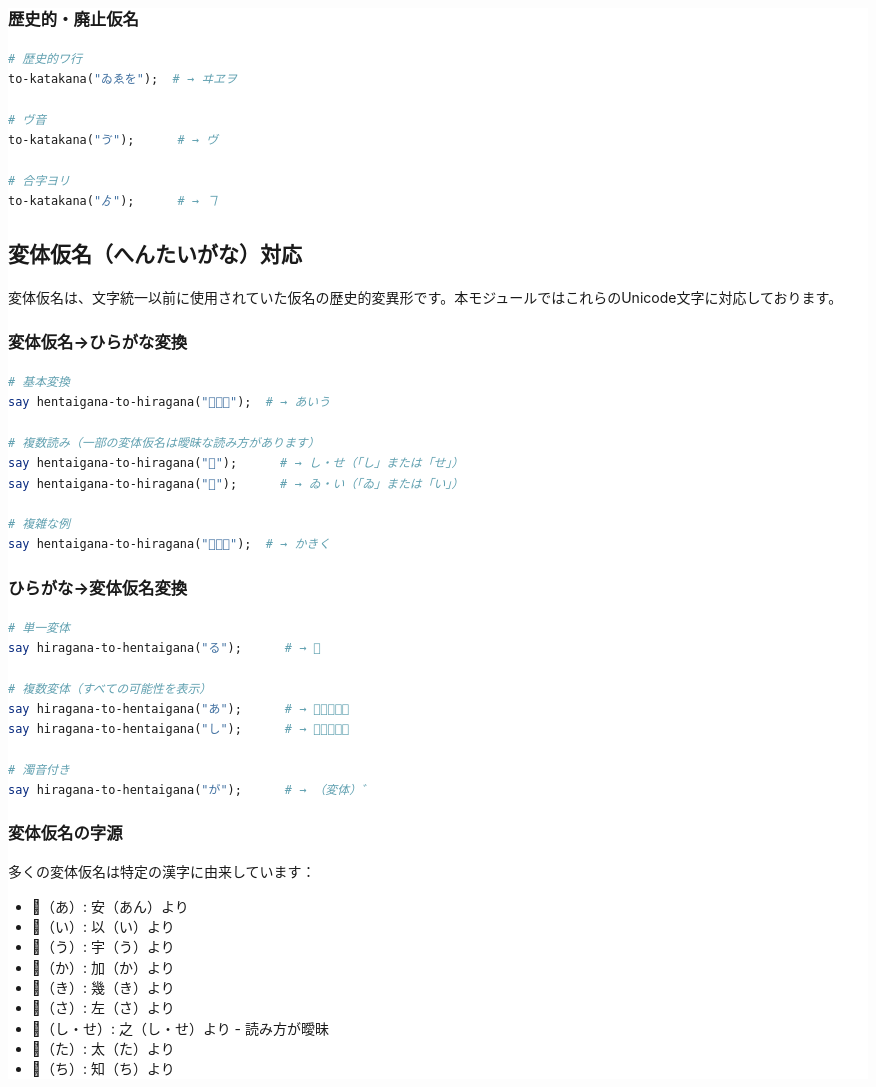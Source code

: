 ### 歴史的・廃止仮名

```raku
# 歴史的ワ行
to-katakana("ゐゑを");  # → ヰヱヲ

# ヴ音
to-katakana("ゔ");      # → ヴ

# 合字ヨリ
to-katakana("ゟ");      # → ヿ
```

## 変体仮名（へんたいがな）対応

変体仮名は、文字統一以前に使用されていた仮名の歴史的変異形です。本モジュールではこれらのUnicode文字に対応しております。

### 変体仮名→ひらがな変換

```raku
# 基本変換
say hentaigana-to-hiragana("𛀁𛀂𛀃");  # → あいう

# 複数読み（一部の変体仮名は曖昧な読み方があります）
say hentaigana-to-hiragana("𛀒");      # → し・せ（「し」または「せ」）
say hentaigana-to-hiragana("𛁆");      # → ゐ・い（「ゐ」または「い」）

# 複雑な例
say hentaigana-to-hiragana("𛀆𛀈𛀊");  # → かきく
```

### ひらがな→変体仮名変換

```raku
# 単一変体
say hiragana-to-hentaigana("る");      # → 𛁂

# 複数変体（すべての可能性を表示）
say hiragana-to-hentaigana("あ");      # → 𛀁・𛄀・𛄁
say hiragana-to-hentaigana("し");      # → 𛀒・𛀖・𛂡

# 濁音付き
say hiragana-to-hentaigana("が");      # → （変体）゛
```

### 変体仮名の字源

多くの変体仮名は特定の漢字に由来しています：

- **𛀁**（あ）: 安（あん）より
- **𛀂**（い）: 以（い）より
- **𛀃**（う）: 宇（う）より
- **𛀆**（か）: 加（か）より
- **𛀈**（き）: 幾（き）より
- **𛀐**（さ）: 左（さ）より
- **𛀒**（し・せ）: 之（し・せ）より - 読み方が曖昧
- **𛀚**（た）: 太（た）より
- **𛀜**（ち）: 知（ち）より
